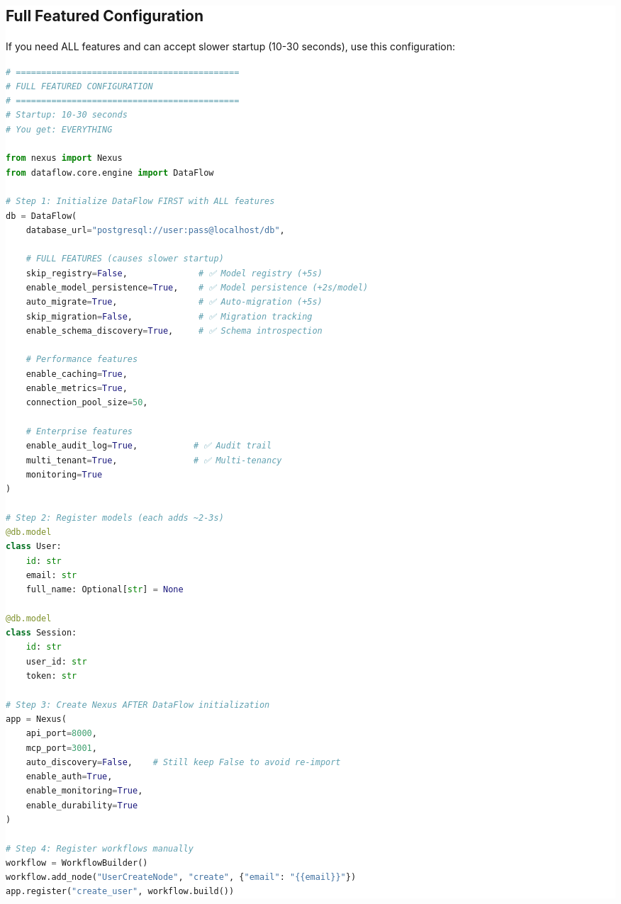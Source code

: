 ## Full Featured Configuration

If you need ALL features and can accept slower startup (10-30 seconds), use this configuration:

```python
# ============================================
# FULL FEATURED CONFIGURATION
# ============================================
# Startup: 10-30 seconds
# You get: EVERYTHING

from nexus import Nexus
from dataflow.core.engine import DataFlow

# Step 1: Initialize DataFlow FIRST with ALL features
db = DataFlow(
    database_url="postgresql://user:pass@localhost/db",
    
    # FULL FEATURES (causes slower startup)
    skip_registry=False,              # ✅ Model registry (+5s)
    enable_model_persistence=True,    # ✅ Model persistence (+2s/model)
    auto_migrate=True,                # ✅ Auto-migration (+5s)
    skip_migration=False,             # ✅ Migration tracking
    enable_schema_discovery=True,     # ✅ Schema introspection
    
    # Performance features
    enable_caching=True,
    enable_metrics=True,
    connection_pool_size=50,
    
    # Enterprise features
    enable_audit_log=True,           # ✅ Audit trail
    multi_tenant=True,               # ✅ Multi-tenancy
    monitoring=True
)

# Step 2: Register models (each adds ~2-3s)
@db.model
class User:
    id: str
    email: str
    full_name: Optional[str] = None

@db.model
class Session:
    id: str
    user_id: str
    token: str

# Step 3: Create Nexus AFTER DataFlow initialization
app = Nexus(
    api_port=8000,
    mcp_port=3001,
    auto_discovery=False,    # Still keep False to avoid re-import
    enable_auth=True,
    enable_monitoring=True,
    enable_durability=True
)

# Step 4: Register workflows manually
workflow = WorkflowBuilder()
workflow.add_node("UserCreateNode", "create", {"email": "{{email}}"})
app.register("create_user", workflow.build())
```